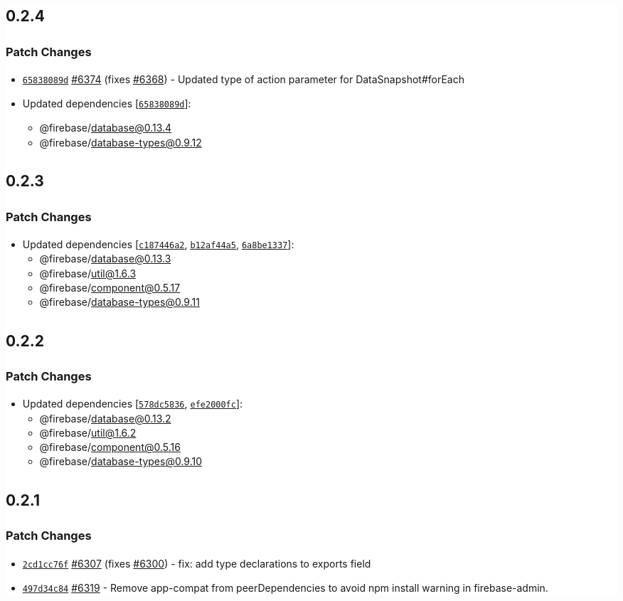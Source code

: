 ## 0.2.4

### Patch Changes

- [`65838089d`](https://github.com/firebase/firebase-js-sdk/commit/65838089da47965e5e39e58c76a81a74666b215e) [#6374](https://github.com/firebase/firebase-js-sdk/pull/6374) (fixes [#6368](https://github.com/firebase/firebase-js-sdk/issues/6368)) - Updated type of action parameter for DataSnapshot#forEach

- Updated dependencies [[`65838089d`](https://github.com/firebase/firebase-js-sdk/commit/65838089da47965e5e39e58c76a81a74666b215e)]:
  - @firebase/database@0.13.4
  - @firebase/database-types@0.9.12

## 0.2.3

### Patch Changes

- Updated dependencies [[`c187446a2`](https://github.com/firebase/firebase-js-sdk/commit/c187446a202d881f55800be167cdb37b4d0e4a13), [`b12af44a5`](https://github.com/firebase/firebase-js-sdk/commit/b12af44a5c7500e1192d6cc1a4afc4d77efadbaf), [`6a8be1337`](https://github.com/firebase/firebase-js-sdk/commit/6a8be1337f19a49db40e0c757f571f42b5b4d494)]:
  - @firebase/database@0.13.3
  - @firebase/util@1.6.3
  - @firebase/component@0.5.17
  - @firebase/database-types@0.9.11

## 0.2.2

### Patch Changes

- Updated dependencies [[`578dc5836`](https://github.com/firebase/firebase-js-sdk/commit/578dc58365c6c71d8ad01dd8b9dbe829e76de068), [`efe2000fc`](https://github.com/firebase/firebase-js-sdk/commit/efe2000fc499e2c85c4e5e0fef6741ff3bad2eb0)]:
  - @firebase/database@0.13.2
  - @firebase/util@1.6.2
  - @firebase/component@0.5.16
  - @firebase/database-types@0.9.10

## 0.2.1

### Patch Changes

- [`2cd1cc76f`](https://github.com/firebase/firebase-js-sdk/commit/2cd1cc76f2a308135cd60f424fe09084a34b5cb5) [#6307](https://github.com/firebase/firebase-js-sdk/pull/6307) (fixes [#6300](https://github.com/firebase/firebase-js-sdk/issues/6300)) - fix: add type declarations to exports field

* [`497d34c84`](https://github.com/firebase/firebase-js-sdk/commit/497d34c8472a19cb8baca56985c98346e5a4727d) [#6319](https://github.com/firebase/firebase-js-sdk/pull/6319) - Remove app-compat from peerDependencies to avoid npm install warning in firebase-admin.
